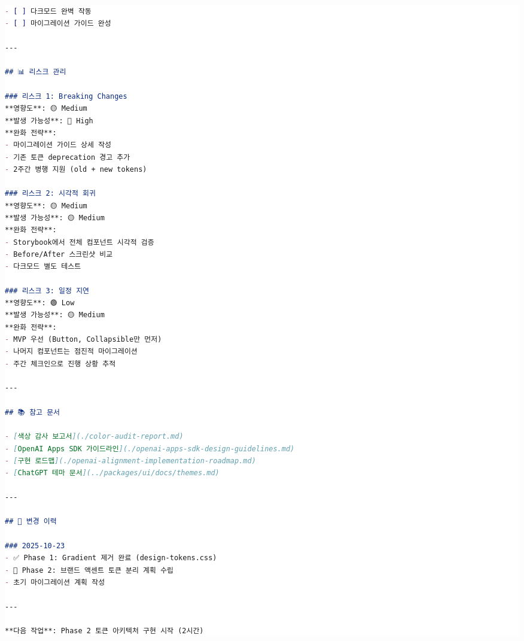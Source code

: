 ```markdown
- [ ] 다크모드 완벽 작동
- [ ] 마이그레이션 가이드 완성

---

## 📊 리스크 관리

### 리스크 1: Breaking Changes
**영향도**: 🟡 Medium
**발생 가능성**: 🔴 High
**완화 전략**:
- 마이그레이션 가이드 상세 작성
- 기존 토큰 deprecation 경고 추가
- 2주간 병행 지원 (old + new tokens)

### 리스크 2: 시각적 회귀
**영향도**: 🟡 Medium
**발생 가능성**: 🟡 Medium
**완화 전략**:
- Storybook에서 전체 컴포넌트 시각적 검증
- Before/After 스크린샷 비교
- 다크모드 별도 테스트

### 리스크 3: 일정 지연
**영향도**: 🟢 Low
**발생 가능성**: 🟡 Medium
**완화 전략**:
- MVP 우선 (Button, Collapsible만 먼저)
- 나머지 컴포넌트는 점진적 마이그레이션
- 주간 체크인으로 진행 상황 추적

---

## 📚 참고 문서

- [색상 감사 보고서](./color-audit-report.md)
- [OpenAI Apps SDK 가이드라인](./openai-apps-sdk-design-guidelines.md)
- [구현 로드맵](./openai-alignment-implementation-roadmap.md)
- [ChatGPT 테마 문서](../packages/ui/docs/themes.md)

---

## 📝 변경 이력

### 2025-10-23
- ✅ Phase 1: Gradient 제거 완료 (design-tokens.css)
- 🔄 Phase 2: 브랜드 액센트 토큰 분리 계획 수립
- 초기 마이그레이션 계획 작성

---

**다음 작업**: Phase 2 토큰 아키텍처 구현 시작 (2시간)
